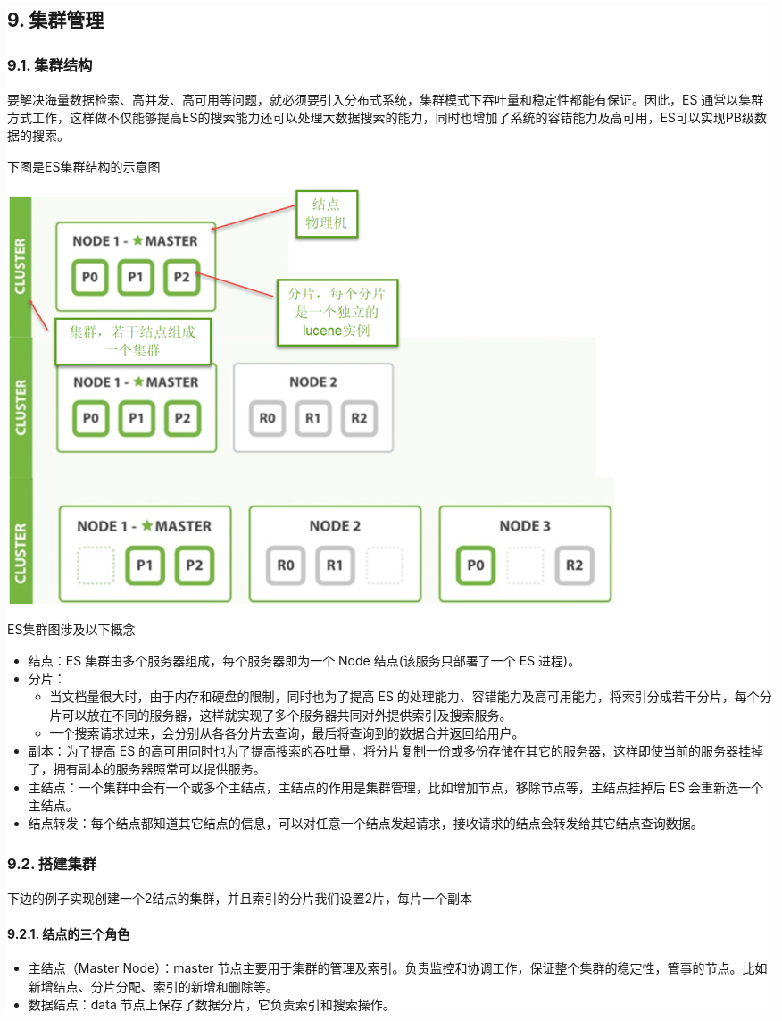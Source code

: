 ## 9. 集群管理

### 9.1. 集群结构

要解决海量数据检索、高并发、高可用等问题，就必须要引入分布式系统，集群模式下吞吐量和稳定性都能有保证。因此，ES 通常以集群方式工作，这样做不仅能够提高ES的搜索能力还可以处理大数据搜索的能力，同时也增加了系统的容错能力及高可用，ES可以实现PB级数据的搜索。

下图是ES集群结构的示意图

![](images/20191103112217012_29114.png)

ES集群图涉及以下概念

- 结点：ES 集群由多个服务器组成，每个服务器即为一个 Node 结点(该服务只部署了一个 ES 进程)。
- 分片：
    - 当文档量很大时，由于内存和硬盘的限制，同时也为了提高 ES 的处理能力、容错能力及高可用能力，将索引分成若干分片，每个分片可以放在不同的服务器，这样就实现了多个服务器共同对外提供索引及搜索服务。
    - 一个搜索请求过来，会分别从各各分片去查询，最后将查询到的数据合并返回给用户。
- 副本：为了提高 ES 的高可用同时也为了提高搜索的吞吐量，将分片复制一份或多份存储在其它的服务器，这样即使当前的服务器挂掉了，拥有副本的服务器照常可以提供服务。
- 主结点：一个集群中会有一个或多个主结点，主结点的作用是集群管理，比如增加节点，移除节点等，主结点挂掉后 ES 会重新选一个主结点。
- 结点转发：每个结点都知道其它结点的信息，可以对任意一个结点发起请求，接收请求的结点会转发给其它结点查询数据。

### 9.2. 搭建集群

下边的例子实现创建一个2结点的集群，并且索引的分片我们设置2片，每片一个副本

#### 9.2.1. 结点的三个角色

- 主结点（Master Node）：master 节点主要用于集群的管理及索引。负责监控和协调工作，保证整个集群的稳定性，管事的节点。比如新增结点、分片分配、索引的新增和删除等。
- 数据结点：data 节点上保存了数据分片，它负责索引和搜索操作。
